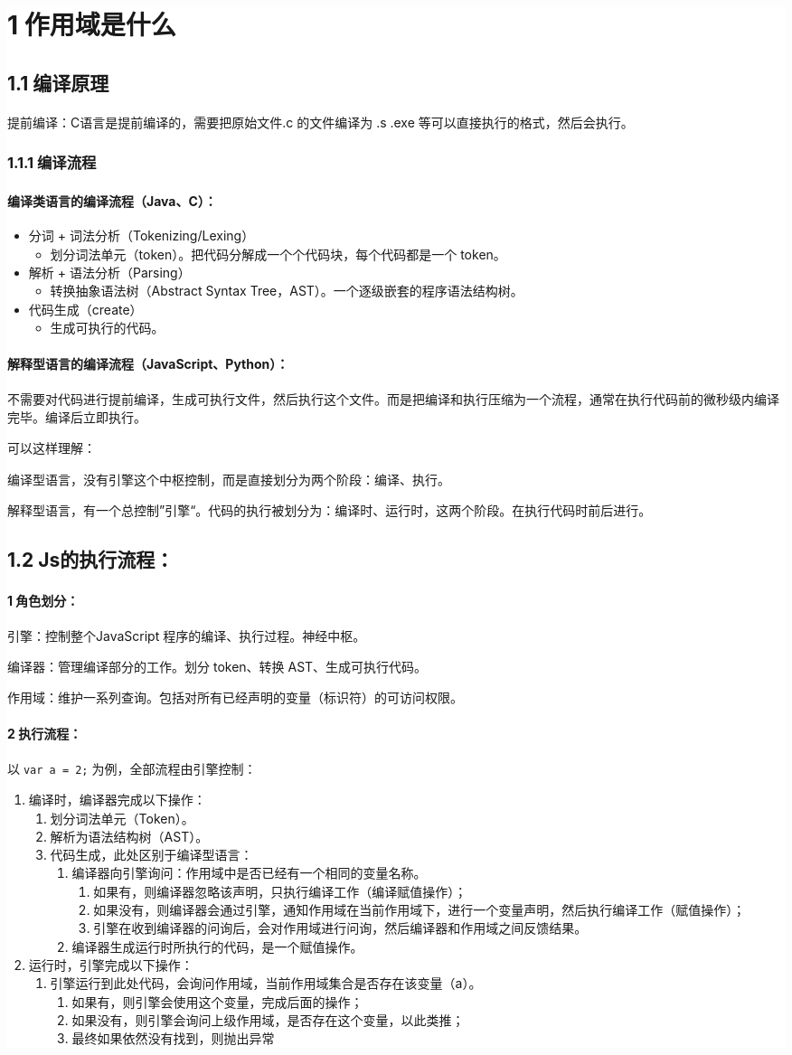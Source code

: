 # 1 作用域是什么

## 1.1 编译原理

提前编译：C语言是提前编译的，需要把原始文件.c 的文件编译为 .s .exe 等可以直接执行的格式，然后会执行。

### 1.1.1 编译流程

#### 编译类语言的编译流程（Java、C）：

- 分词 + 词法分析（Tokenizing/Lexing）
  - 划分词法单元（token）。把代码分解成一个个代码块，每个代码都是一个 token。
- 解析 + 语法分析（Parsing）
  - 转换抽象语法树（Abstract Syntax Tree，AST）。一个逐级嵌套的程序语法结构树。
- 代码生成（create）
  - 生成可执行的代码。

#### 解释型语言的编译流程（JavaScript、Python）：

不需要对代码进行提前编译，生成可执行文件，然后执行这个文件。而是把编译和执行压缩为一个流程，通常在执行代码前的微秒级内编译完毕。编译后立即执行。



可以这样理解：

编译型语言，没有引擎这个中枢控制，而是直接划分为两个阶段：编译、执行。

解释型语言，有一个总控制”引擎“。代码的执行被划分为：编译时、运行时，这两个阶段。在执行代码时前后进行。



## 1.2 Js的执行流程：

#### 1 角色划分：

引擎：控制整个JavaScript 程序的编译、执行过程。神经中枢。

编译器：管理编译部分的工作。划分 token、转换 AST、生成可执行代码。

作用域：维护一系列查询。包括对所有已经声明的变量（标识符）的可访问权限。



#### 2 执行流程：

以 `var a = 2;` 为例，全部流程由引擎控制：

1. 编译时，编译器完成以下操作：
   1. 划分词法单元（Token）。
   2. 解析为语法结构树（AST）。
   3. 代码生成，此处区别于编译型语言：
      1. 编译器向引擎询问：作用域中是否已经有一个相同的变量名称。
         1. 如果有，则编译器忽略该声明，只执行编译工作（编译赋值操作）；
         2. 如果没有，则编译器会通过引擎，通知作用域在当前作用域下，进行一个变量声明，然后执行编译工作（赋值操作）；
         3. 引擎在收到编译器的问询后，会对作用域进行问询，然后编译器和作用域之间反馈结果。
      2. 编译器生成运行时所执行的代码，是一个赋值操作。
2. 运行时，引擎完成以下操作：
   1. 引擎运行到此处代码，会询问作用域，当前作用域集合是否存在该变量（a）。
      1. 如果有，则引擎会使用这个变量，完成后面的操作；
      2. 如果没有，则引擎会询问上级作用域，是否存在这个变量，以此类推；
      3. 最终如果依然没有找到，则抛出异常
